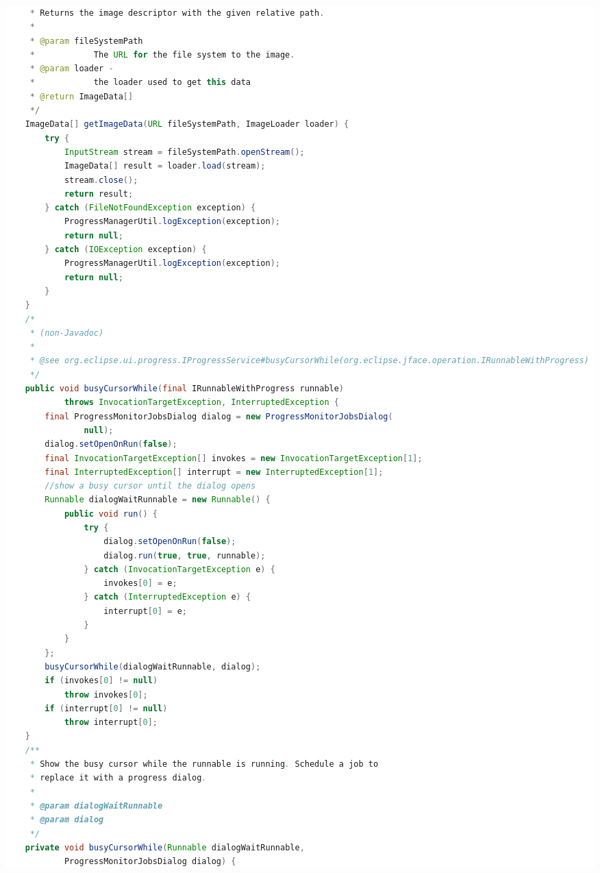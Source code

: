 ```java
	 * Returns the image descriptor with the given relative path.
	 * 
	 * @param fileSystemPath
	 *            The URL for the file system to the image.
	 * @param loader -
	 *            the loader used to get this data
	 * @return ImageData[]
	 */
	ImageData[] getImageData(URL fileSystemPath, ImageLoader loader) {
		try {
			InputStream stream = fileSystemPath.openStream();
			ImageData[] result = loader.load(stream);
			stream.close();
			return result;
		} catch (FileNotFoundException exception) {
			ProgressManagerUtil.logException(exception);
			return null;
		} catch (IOException exception) {
			ProgressManagerUtil.logException(exception);
			return null;
		}
	}
	/*
	 * (non-Javadoc)
	 * 
	 * @see org.eclipse.ui.progress.IProgressService#busyCursorWhile(org.eclipse.jface.operation.IRunnableWithProgress)
	 */
	public void busyCursorWhile(final IRunnableWithProgress runnable)
			throws InvocationTargetException, InterruptedException {
		final ProgressMonitorJobsDialog dialog = new ProgressMonitorJobsDialog(
				null);
		dialog.setOpenOnRun(false);
		final InvocationTargetException[] invokes = new InvocationTargetException[1];
		final InterruptedException[] interrupt = new InterruptedException[1];
		//show a busy cursor until the dialog opens
		Runnable dialogWaitRunnable = new Runnable() {
			public void run() {
				try {
					dialog.setOpenOnRun(false);
					dialog.run(true, true, runnable);
				} catch (InvocationTargetException e) {
					invokes[0] = e;
				} catch (InterruptedException e) {
					interrupt[0] = e;
				}
			}
		};
		busyCursorWhile(dialogWaitRunnable, dialog);
		if (invokes[0] != null)
			throw invokes[0];
		if (interrupt[0] != null)
			throw interrupt[0];
	}
	/**
	 * Show the busy cursor while the runnable is running. Schedule a job to
	 * replace it with a progress dialog.
	 * 
	 * @param dialogWaitRunnable
	 * @param dialog
	 */
	private void busyCursorWhile(Runnable dialogWaitRunnable,
			ProgressMonitorJobsDialog dialog) {
```